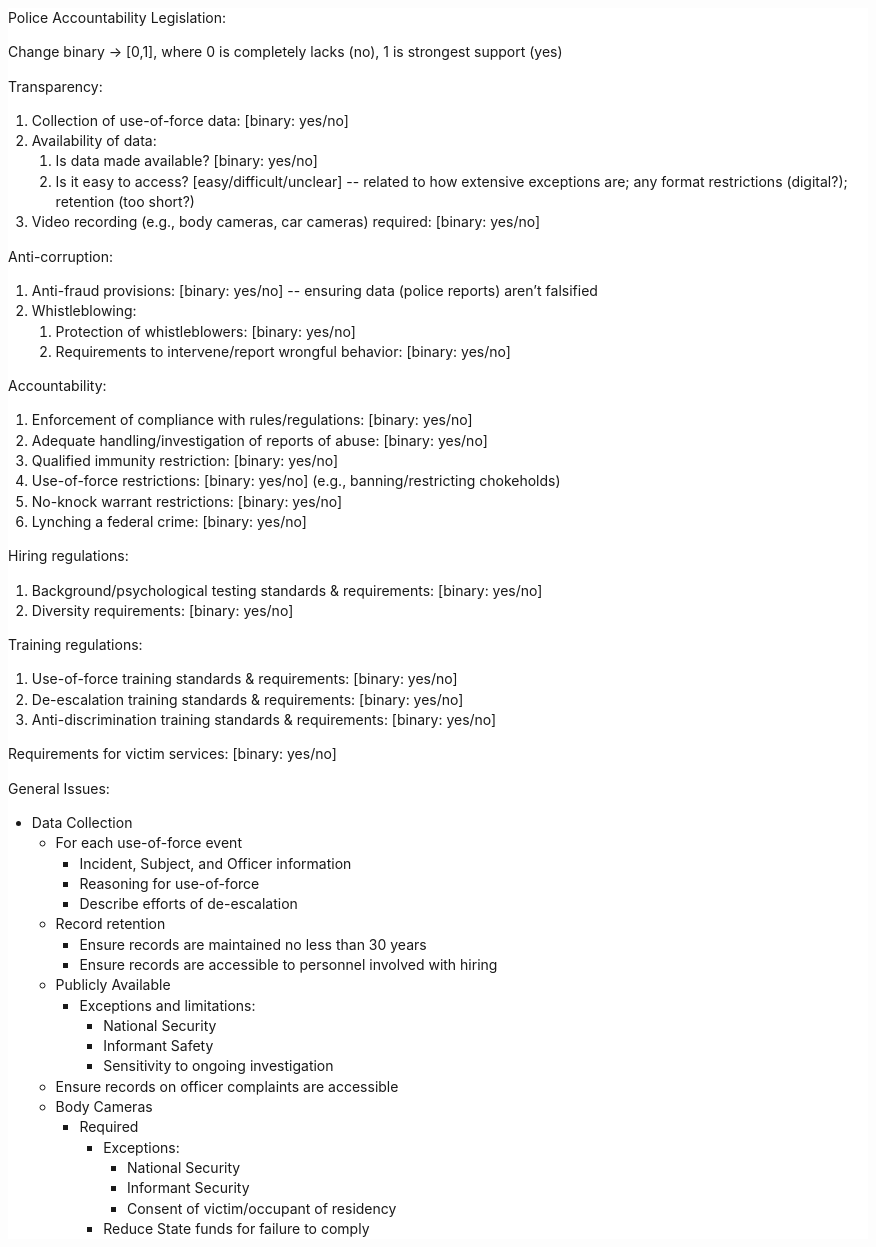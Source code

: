 ﻿Police Accountability Legislation:


Change binary -> [0,1], where 0 is completely lacks (no), 1 is strongest support (yes)


Transparency:
1. Collection of use-of-force data: [binary: yes/no]
2. Availability of data: 
   1. Is data made available? [binary: yes/no]
   2. Is it easy to access? [easy/difficult/unclear] -- related to how extensive exceptions are; any format restrictions (digital?); retention (too short?)
3. Video recording (e.g., body cameras, car cameras) required: [binary: yes/no]


Anti-corruption:
1. Anti-fraud provisions: [binary: yes/no] -- ensuring data (police reports) aren’t falsified
2. Whistleblowing:
   1. Protection of whistleblowers: [binary: yes/no]
   2. Requirements to intervene/report wrongful behavior: [binary: yes/no]


Accountability:
1. Enforcement of compliance with rules/regulations: [binary: yes/no]
2. Adequate handling/investigation of reports of abuse: [binary: yes/no]
3. Qualified immunity restriction: [binary: yes/no]
4. Use-of-force restrictions: [binary: yes/no] (e.g., banning/restricting chokeholds)
5. No-knock warrant restrictions: [binary: yes/no]
6. Lynching a federal crime: [binary: yes/no]


Hiring regulations:
1. Background/psychological testing standards & requirements: [binary: yes/no]
2. Diversity requirements: [binary: yes/no]


Training regulations:
1. Use-of-force training standards & requirements: [binary: yes/no]
2. De-escalation training standards & requirements: [binary: yes/no]
3. Anti-discrimination training standards & requirements: [binary: yes/no]


Requirements for victim services: [binary: yes/no]







General Issues:


* Data Collection
   * For each use-of-force event
      * Incident, Subject, and Officer information
      * Reasoning for use-of-force
      * Describe efforts of de-escalation
   * Record retention
      * Ensure records are maintained no less than 30 years
      * Ensure records are accessible to personnel involved with hiring
   * Publicly Available
      * Exceptions and limitations:
         * National Security
         * Informant Safety
         * Sensitivity to ongoing investigation
   * Ensure records on officer complaints are accessible 
   * Body Cameras
      * Required
         * Exceptions:
            * National Security
            * Informant Security
            * Consent of victim/occupant of residency
         * Reduce State funds for failure to comply